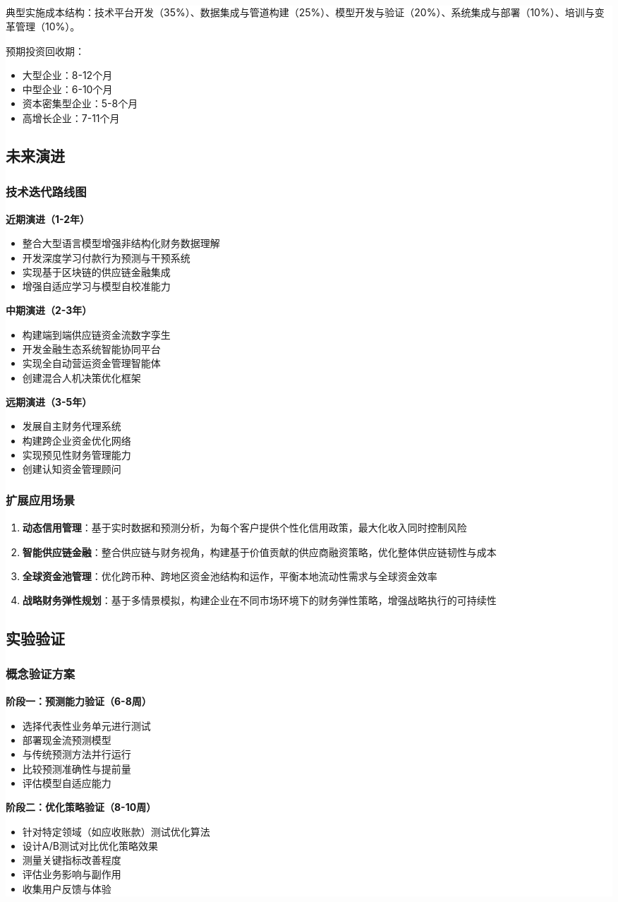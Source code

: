 典型实施成本结构：技术平台开发（35%）、数据集成与管道构建（25%）、模型开发与验证（20%）、系统集成与部署（10%）、培训与变革管理（10%）。

预期投资回收期：
- 大型企业：8-12个月
- 中型企业：6-10个月
- 资本密集型企业：5-8个月
- 高增长企业：7-11个月

## 未来演进

### 技术迭代路线图

**近期演进（1-2年）**
- 整合大型语言模型增强非结构化财务数据理解
- 开发深度学习付款行为预测与干预系统
- 实现基于区块链的供应链金融集成
- 增强自适应学习与模型自校准能力

**中期演进（2-3年）**
- 构建端到端供应链资金流数字孪生
- 开发金融生态系统智能协同平台
- 实现全自动营运资金管理智能体
- 创建混合人机决策优化框架

**远期演进（3-5年）**
- 发展自主财务代理系统
- 构建跨企业资金优化网络
- 实现预见性财务管理能力
- 创建认知资金管理顾问

### 扩展应用场景

1. **动态信用管理**：基于实时数据和预测分析，为每个客户提供个性化信用政策，最大化收入同时控制风险

2. **智能供应链金融**：整合供应链与财务视角，构建基于价值贡献的供应商融资策略，优化整体供应链韧性与成本

3. **全球资金池管理**：优化跨币种、跨地区资金池结构和运作，平衡本地流动性需求与全球资金效率

4. **战略财务弹性规划**：基于多情景模拟，构建企业在不同市场环境下的财务弹性策略，增强战略执行的可持续性

## 实验验证

### 概念验证方案

**阶段一：预测能力验证（6-8周）**
- 选择代表性业务单元进行测试
- 部署现金流预测模型
- 与传统预测方法并行运行
- 比较预测准确性与提前量
- 评估模型自适应能力

**阶段二：优化策略验证（8-10周）**
- 针对特定领域（如应收账款）测试优化算法
- 设计A/B测试对比优化策略效果
- 测量关键指标改善程度
- 评估业务影响与副作用
- 收集用户反馈与体验
